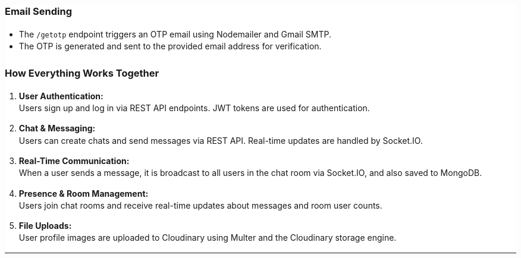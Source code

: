 ### Email Sending

- The `/getotp` endpoint triggers an OTP email using Nodemailer and Gmail SMTP.
- The OTP is generated and sent to the provided email address for verification.

### How Everything Works Together

1. **User Authentication:**  
   Users sign up and log in via REST API endpoints. JWT tokens are used for authentication.

2. **Chat & Messaging:**  
   Users can create chats and send messages via REST API. Real-time updates are handled by Socket.IO.

3. **Real-Time Communication:**  
   When a user sends a message, it is broadcast to all users in the chat room via Socket.IO, and also saved to MongoDB.

4. **Presence & Room Management:**  
   Users join chat rooms and receive real-time updates about messages and room user counts.

5. **File Uploads:**  
   User profile images are uploaded to Cloudinary using Multer and the Cloudinary storage engine.

---
